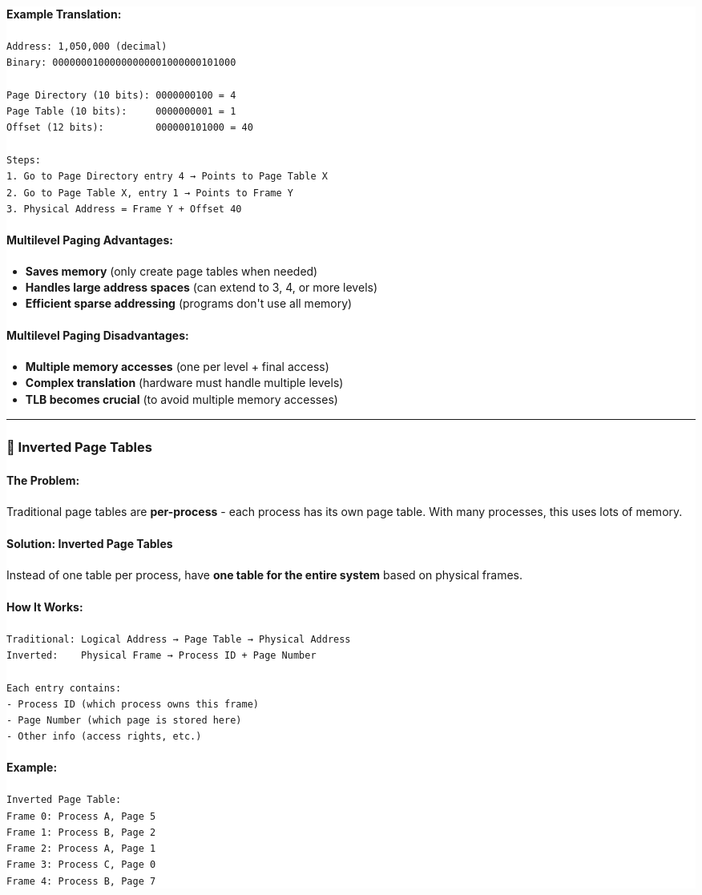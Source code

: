 #### Example Translation:
```
Address: 1,050,000 (decimal)
Binary: 00000001000000000001000000101000

Page Directory (10 bits): 0000000100 = 4
Page Table (10 bits):     0000000001 = 1  
Offset (12 bits):         000000101000 = 40

Steps:
1. Go to Page Directory entry 4 → Points to Page Table X
2. Go to Page Table X, entry 1 → Points to Frame Y
3. Physical Address = Frame Y + Offset 40
```

#### Multilevel Paging Advantages:
- **Saves memory** (only create page tables when needed)
- **Handles large address spaces** (can extend to 3, 4, or more levels)
- **Efficient sparse addressing** (programs don't use all memory)

#### Multilevel Paging Disadvantages:
- **Multiple memory accesses** (one per level + final access)
- **Complex translation** (hardware must handle multiple levels)
- **TLB becomes crucial** (to avoid multiple memory accesses)

---

### 🔄 Inverted Page Tables

#### The Problem:
Traditional page tables are **per-process** - each process has its own page table. With many processes, this uses lots of memory.

#### Solution: Inverted Page Tables
Instead of one table per process, have **one table for the entire system** based on physical frames.

#### How It Works:
```
Traditional: Logical Address → Page Table → Physical Address
Inverted:    Physical Frame → Process ID + Page Number

Each entry contains:
- Process ID (which process owns this frame)
- Page Number (which page is stored here)
- Other info (access rights, etc.)
```

#### Example:
```
Inverted Page Table:
Frame 0: Process A, Page 5
Frame 1: Process B, Page 2  
Frame 2: Process A, Page 1
Frame 3: Process C, Page 0
Frame 4: Process B, Page 7
```
